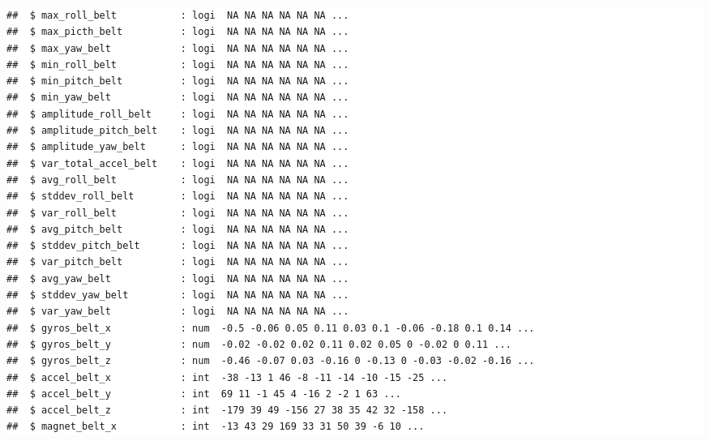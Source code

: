     ##  $ max_roll_belt           : logi  NA NA NA NA NA NA ...
    ##  $ max_picth_belt          : logi  NA NA NA NA NA NA ...
    ##  $ max_yaw_belt            : logi  NA NA NA NA NA NA ...
    ##  $ min_roll_belt           : logi  NA NA NA NA NA NA ...
    ##  $ min_pitch_belt          : logi  NA NA NA NA NA NA ...
    ##  $ min_yaw_belt            : logi  NA NA NA NA NA NA ...
    ##  $ amplitude_roll_belt     : logi  NA NA NA NA NA NA ...
    ##  $ amplitude_pitch_belt    : logi  NA NA NA NA NA NA ...
    ##  $ amplitude_yaw_belt      : logi  NA NA NA NA NA NA ...
    ##  $ var_total_accel_belt    : logi  NA NA NA NA NA NA ...
    ##  $ avg_roll_belt           : logi  NA NA NA NA NA NA ...
    ##  $ stddev_roll_belt        : logi  NA NA NA NA NA NA ...
    ##  $ var_roll_belt           : logi  NA NA NA NA NA NA ...
    ##  $ avg_pitch_belt          : logi  NA NA NA NA NA NA ...
    ##  $ stddev_pitch_belt       : logi  NA NA NA NA NA NA ...
    ##  $ var_pitch_belt          : logi  NA NA NA NA NA NA ...
    ##  $ avg_yaw_belt            : logi  NA NA NA NA NA NA ...
    ##  $ stddev_yaw_belt         : logi  NA NA NA NA NA NA ...
    ##  $ var_yaw_belt            : logi  NA NA NA NA NA NA ...
    ##  $ gyros_belt_x            : num  -0.5 -0.06 0.05 0.11 0.03 0.1 -0.06 -0.18 0.1 0.14 ...
    ##  $ gyros_belt_y            : num  -0.02 -0.02 0.02 0.11 0.02 0.05 0 -0.02 0 0.11 ...
    ##  $ gyros_belt_z            : num  -0.46 -0.07 0.03 -0.16 0 -0.13 0 -0.03 -0.02 -0.16 ...
    ##  $ accel_belt_x            : int  -38 -13 1 46 -8 -11 -14 -10 -15 -25 ...
    ##  $ accel_belt_y            : int  69 11 -1 45 4 -16 2 -2 1 63 ...
    ##  $ accel_belt_z            : int  -179 39 49 -156 27 38 35 42 32 -158 ...
    ##  $ magnet_belt_x           : int  -13 43 29 169 33 31 50 39 -6 10 ...